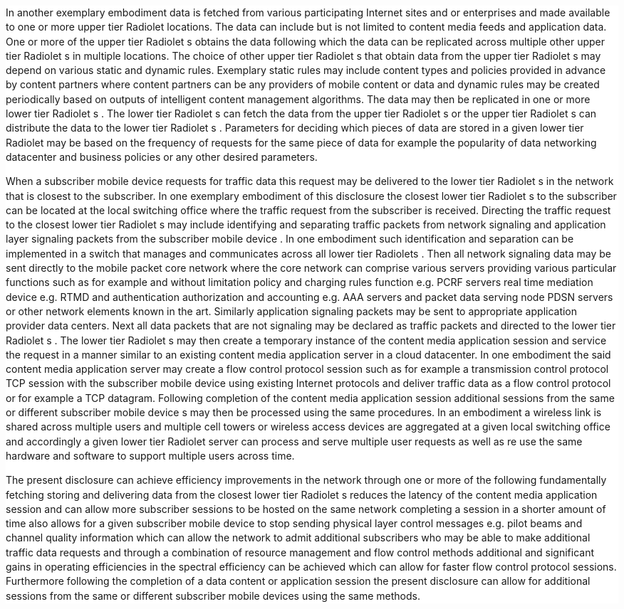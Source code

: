 In another exemplary embodiment data is fetched from various participating Internet sites and or enterprises and made available to one or more upper tier Radiolet locations. The data can include but is not limited to content media feeds and application data. One or more of the upper tier Radiolet s obtains the data following which the data can be replicated across multiple other upper tier Radiolet s in multiple locations. The choice of other upper tier Radiolet s that obtain data from the upper tier Radiolet s may depend on various static and dynamic rules. Exemplary static rules may include content types and policies provided in advance by content partners where content partners can be any providers of mobile content or data and dynamic rules may be created periodically based on outputs of intelligent content management algorithms. The data may then be replicated in one or more lower tier Radiolet s . The lower tier Radiolet s can fetch the data from the upper tier Radiolet s or the upper tier Radiolet s can distribute the data to the lower tier Radiolet s . Parameters for deciding which pieces of data are stored in a given lower tier Radiolet may be based on the frequency of requests for the same piece of data for example the popularity of data networking datacenter and business policies or any other desired parameters.

When a subscriber mobile device requests for traffic data this request may be delivered to the lower tier Radiolet s in the network that is closest to the subscriber. In one exemplary embodiment of this disclosure the closest lower tier Radiolet s to the subscriber can be located at the local switching office where the traffic request from the subscriber is received. Directing the traffic request to the closest lower tier Radiolet s may include identifying and separating traffic packets from network signaling and application layer signaling packets from the subscriber mobile device . In one embodiment such identification and separation can be implemented in a switch that manages and communicates across all lower tier Radiolets . Then all network signaling data may be sent directly to the mobile packet core network where the core network can comprise various servers providing various particular functions such as for example and without limitation policy and charging rules function e.g. PCRF servers real time mediation device e.g. RTMD and authentication authorization and accounting e.g. AAA servers and packet data serving node PDSN servers or other network elements known in the art. Similarly application signaling packets may be sent to appropriate application provider data centers. Next all data packets that are not signaling may be declared as traffic packets and directed to the lower tier Radiolet s . The lower tier Radiolet s may then create a temporary instance of the content media application session and service the request in a manner similar to an existing content media application server in a cloud datacenter. In one embodiment the said content media application server may create a flow control protocol session such as for example a transmission control protocol TCP session with the subscriber mobile device using existing Internet protocols and deliver traffic data as a flow control protocol or for example a TCP datagram. Following completion of the content media application session additional sessions from the same or different subscriber mobile device s may then be processed using the same procedures. In an embodiment a wireless link is shared across multiple users and multiple cell towers or wireless access devices are aggregated at a given local switching office and accordingly a given lower tier Radiolet server can process and serve multiple user requests as well as re use the same hardware and software to support multiple users across time.

The present disclosure can achieve efficiency improvements in the network through one or more of the following fundamentally fetching storing and delivering data from the closest lower tier Radiolet s reduces the latency of the content media application session and can allow more subscriber sessions to be hosted on the same network completing a session in a shorter amount of time also allows for a given subscriber mobile device to stop sending physical layer control messages e.g. pilot beams and channel quality information which can allow the network to admit additional subscribers who may be able to make additional traffic data requests and through a combination of resource management and flow control methods additional and significant gains in operating efficiencies in the spectral efficiency can be achieved which can allow for faster flow control protocol sessions. Furthermore following the completion of a data content or application session the present disclosure can allow for additional sessions from the same or different subscriber mobile devices using the same methods.
